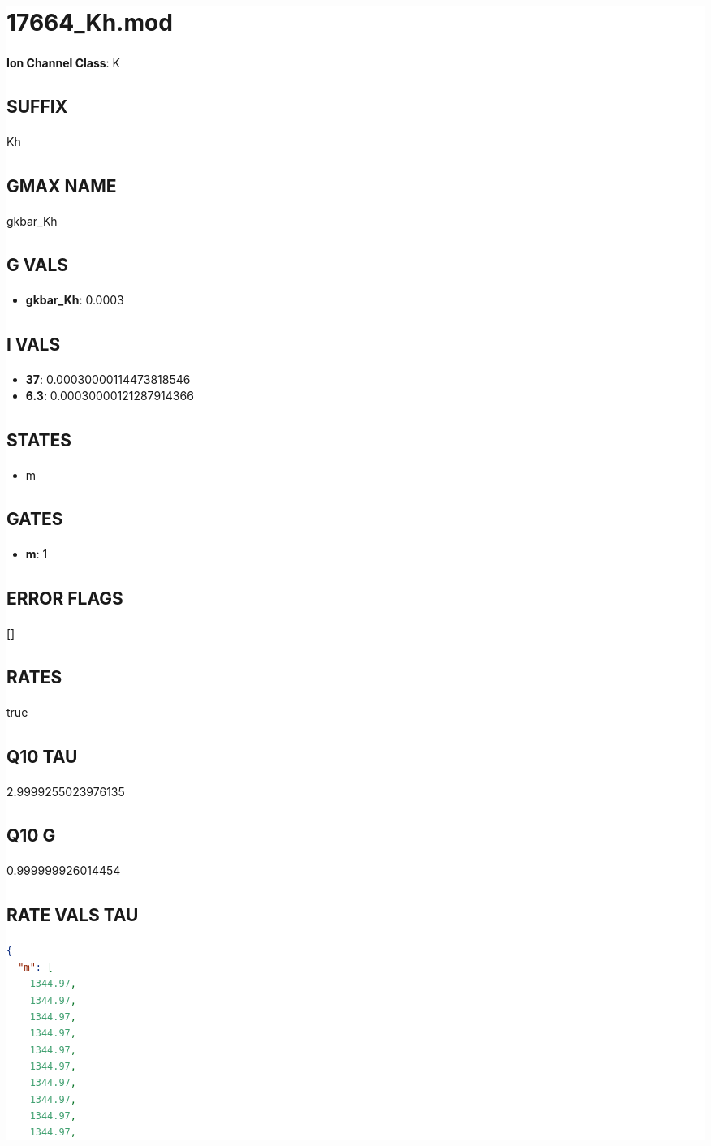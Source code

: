 # 17664_Kh.mod

**Ion Channel Class**: K

## SUFFIX

Kh

## GMAX NAME

gkbar_Kh

## G VALS

- **gkbar_Kh**: 0.0003

## I VALS

- **37**: 0.00030000114473818546
- **6.3**: 0.00030000121287914366

## STATES

- m

## GATES

- **m**: 1

## ERROR FLAGS

[]

## RATES

true

## Q10 TAU

2.9999255023976135

## Q10 G

0.999999926014454

## RATE VALS TAU

```json
{
  "m": [
    1344.97,
    1344.97,
    1344.97,
    1344.97,
    1344.97,
    1344.97,
    1344.97,
    1344.97,
    1344.97,
    1344.97,
```